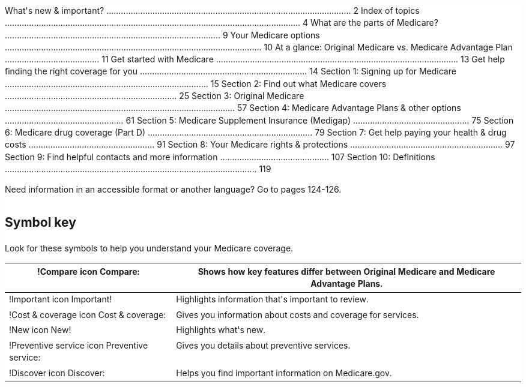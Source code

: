 What's new & important? ..................................................................................................... 2
Index of topics .......................................................................................................................... 4
What are the parts of Medicare? ......................................................................................... 9
Your Medicare options .......................................................................................................... 10
At a glance: Original Medicare vs. Medicare Advantage Plan ....................................... 11
Get started with Medicare .................................................................................................... 13
Get help finding the right coverage for you ..................................................................... 14
Section 1: Signing up for Medicare .................................................................................... 15
Section 2: Find out what Medicare covers ....................................................................... 25
Section 3: Original Medicare ............................................................................................... 57
Section 4: Medicare Advantage Plans & other options ................................................. 61
Section 5: Medicare Supplement Insurance (Medigap) ................................................ 75
Section 6: Medicare drug coverage (Part D) .................................................................... 79
Section 7: Get help paying your health & drug costs .................................................... 91
Section 8: Your Medicare rights & protections ............................................................... 97
Section 9: Find helpful contacts and more information ............................................. 107
Section 10: Definitions ........................................................................................................ 119

Need information in an accessible format or another language?
Go to pages 124-126.

## Symbol key

Look for these symbols to help you understand your Medicare coverage.

| !Compare icon Compare:                                  | Shows how key features differ between Original Medicare and Medicare Advantage Plans. |
| --------------------------------------------------------------------------- | ------------------------------------------------------------------------------------- |
| !Important icon Important!                            | Highlights information that's important to review.                                    |
| !Cost & coverage icon Cost & coverage:            | Gives you information about costs and coverage for services.                          |
| !New icon New!                                              | Highlights what's new.                                                                |
| !Preventive service icon Preventive service: | Gives you details about preventive services.                                          |
| !Discover icon Discover:                               | Helps you find important information on Medicare.gov.                                 |
